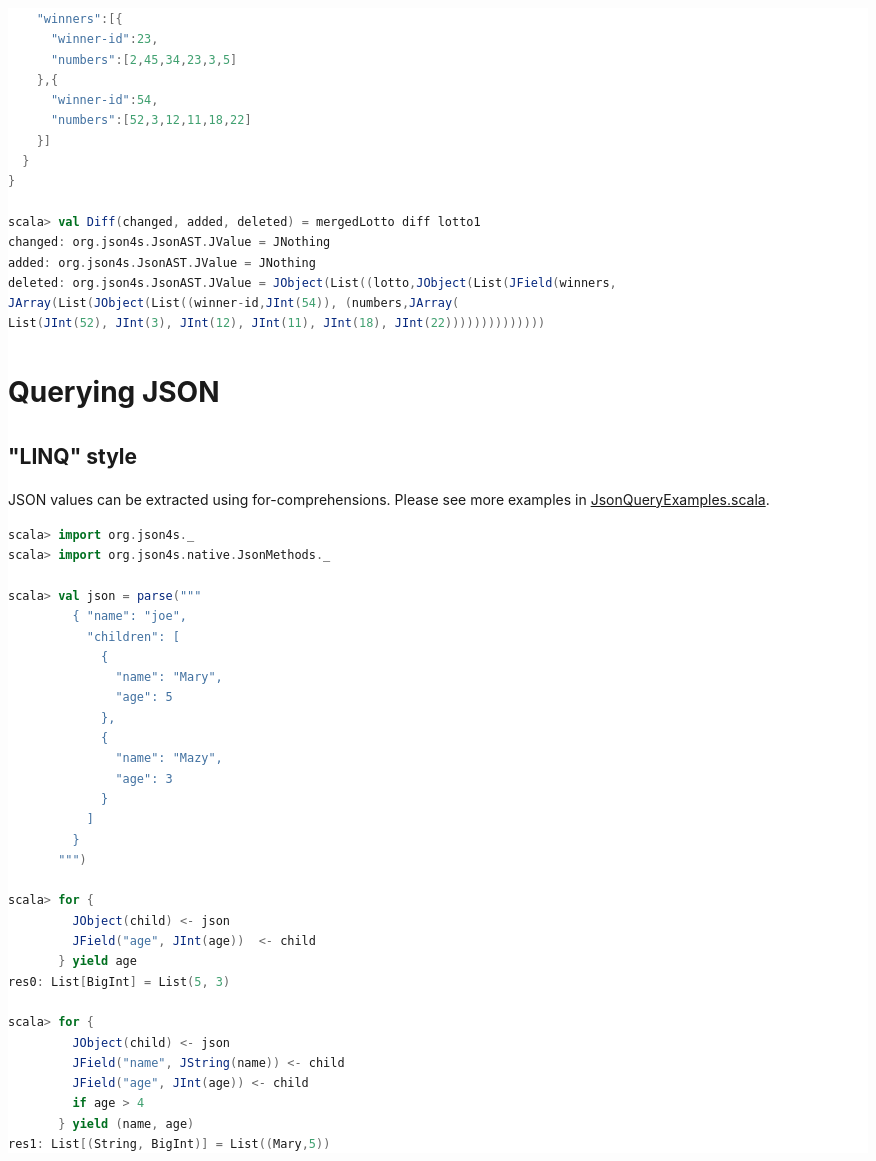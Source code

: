 ```scala
    "winners":[{
      "winner-id":23,
      "numbers":[2,45,34,23,3,5]
    },{
      "winner-id":54,
      "numbers":[52,3,12,11,18,22]
    }]
  }
}

scala> val Diff(changed, added, deleted) = mergedLotto diff lotto1
changed: org.json4s.JsonAST.JValue = JNothing
added: org.json4s.JsonAST.JValue = JNothing
deleted: org.json4s.JsonAST.JValue = JObject(List((lotto,JObject(List(JField(winners,
JArray(List(JObject(List((winner-id,JInt(54)), (numbers,JArray(
List(JInt(52), JInt(3), JInt(12), JInt(11), JInt(18), JInt(22))))))))))))))
```

Querying JSON
=============

"LINQ" style
------------

JSON values can be extracted using for-comprehensions.
Please see more examples in [JsonQueryExamples.scala](https://github.com/json4s/json4s/blob/3.4/tests/src/test/scala/org/json4s/JsonQueryExamples.scala).

```scala
scala> import org.json4s._
scala> import org.json4s.native.JsonMethods._

scala> val json = parse("""
         { "name": "joe",
           "children": [
             {
               "name": "Mary",
               "age": 5
             },
             {
               "name": "Mazy",
               "age": 3
             }
           ]
         }
       """)

scala> for {
         JObject(child) <- json
         JField("age", JInt(age))  <- child
       } yield age
res0: List[BigInt] = List(5, 3)

scala> for {
         JObject(child) <- json
         JField("name", JString(name)) <- child
         JField("age", JInt(age)) <- child
         if age > 4
       } yield (name, age)
res1: List[(String, BigInt)] = List((Mary,5))
```
